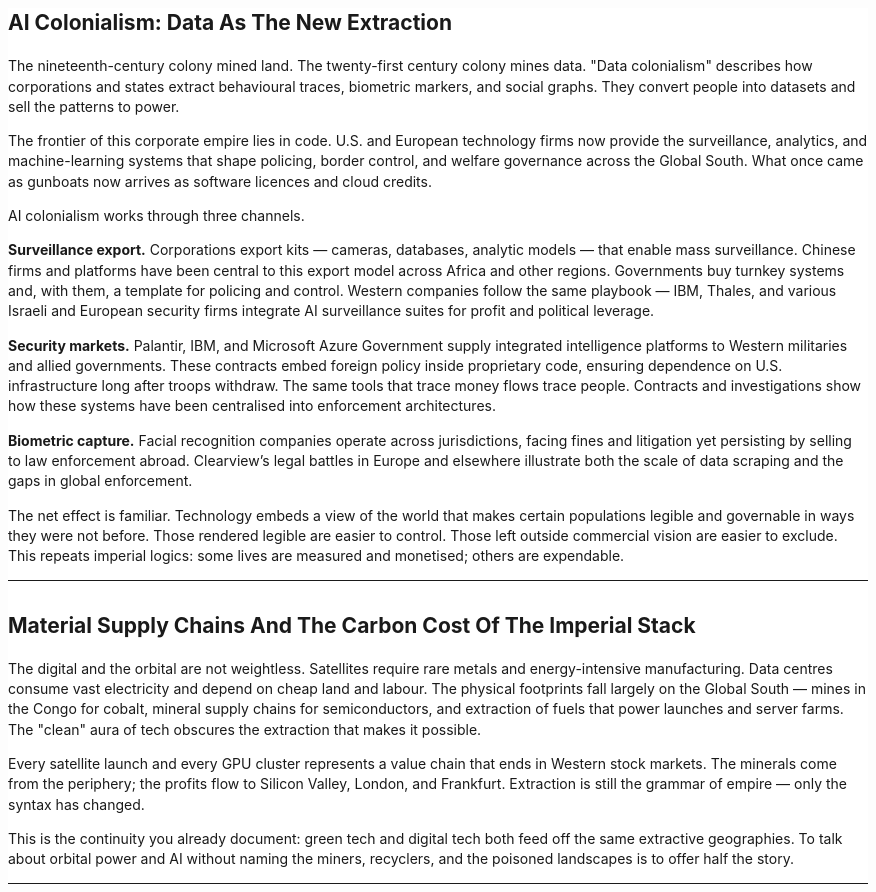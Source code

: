 
## AI Colonialism: Data As The New Extraction

The nineteenth-century colony mined land. The twenty-first century colony mines data.
"Data colonialism" describes how corporations and states extract behavioural traces, biometric markers, and social graphs. They convert people into datasets and sell the patterns to power.

The frontier of this corporate empire lies in code. U.S. and European technology firms now provide the surveillance, analytics, and machine-learning systems that shape policing, border control, and welfare governance across the Global South. What once came as gunboats now arrives as software licences and cloud credits.

AI colonialism works through three channels.

**Surveillance export.** Corporations export kits — cameras, databases, analytic models — that enable mass surveillance. Chinese firms and platforms have been central to this export model across Africa and other regions. Governments buy turnkey systems and, with them, a template for policing and control. Western companies follow the same playbook — IBM, Thales, and various Israeli and European security firms integrate AI surveillance suites for profit and political leverage.

**Security markets.** Palantir, IBM, and Microsoft Azure Government supply integrated intelligence platforms to Western militaries and allied governments. These contracts embed foreign policy inside proprietary code, ensuring dependence on U.S. infrastructure long after troops withdraw. The same tools that trace money flows trace people. Contracts and investigations show how these systems have been centralised into enforcement architectures.

**Biometric capture.** Facial recognition companies operate across jurisdictions, facing fines and litigation yet persisting by selling to law enforcement abroad. Clearview’s legal battles in Europe and elsewhere illustrate both the scale of data scraping and the gaps in global enforcement.

The net effect is familiar. Technology embeds a view of the world that makes certain populations legible and governable in ways they were not before. Those rendered legible are easier to control. Those left outside commercial vision are easier to exclude. This repeats imperial logics: some lives are measured and monetised; others are expendable.

---

## Material Supply Chains And The Carbon Cost Of The Imperial Stack

The digital and the orbital are not weightless.
Satellites require rare metals and energy-intensive manufacturing. Data centres consume vast electricity and depend on cheap land and labour. The physical footprints fall largely on the Global South — mines in the Congo for cobalt, mineral supply chains for semiconductors, and extraction of fuels that power launches and server farms. The "clean" aura of tech obscures the extraction that makes it possible.

Every satellite launch and every GPU cluster represents a value chain that ends in Western stock markets. The minerals come from the periphery; the profits flow to Silicon Valley, London, and Frankfurt. Extraction is still the grammar of empire — only the syntax has changed.

This is the continuity you already document: green tech and digital tech both feed off the same extractive geographies. To talk about orbital power and AI without naming the miners, recyclers, and the poisoned landscapes is to offer half the story.

---